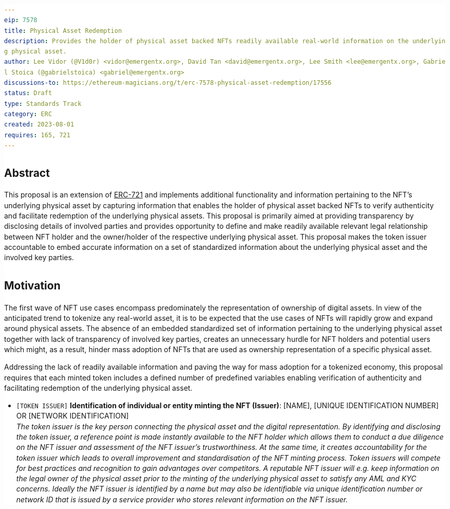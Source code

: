 ```yaml
---
eip: 7578
title: Physical Asset Redemption
description: Provides the holder of physical asset backed NFTs readily available real-world information on the underlying physical asset.
author: Lee Vidor (@V1d0r) <vidor@emergentx.org>, David Tan <david@emergentx.org>, Lee Smith <lee@emergentx.org>, Gabriel Stoica (@gabrielstoica) <gabriel@emergentx.org>
discussions-to: https://ethereum-magicians.org/t/erc-7578-physical-asset-redemption/17556
status: Draft
type: Standards Track
category: ERC
created: 2023-08-01
requires: 165, 721
---
```


## Abstract

This proposal is an extension of [ERC-721](./eip-721.md) and implements additional functionality and information pertaining to the NFT’s underlying physical asset by capturing information that enables the holder of physical asset backed NFTs to verify authenticity and facilitate redemption of the underlying physical assets. This proposal is primarily aimed at providing transparency by disclosing details of involved parties and provides opportunity to define and make readily available relevant legal relationship between NFT holder and the owner/holder of the respective underlying physical asset. This proposal makes the token issuer accountable to embed accurate information on a set of standardized information about the underlying physical asset and the involved key parties.

## Motivation

The first wave of NFT use cases encompass predominately the representation of ownership of digital assets. In view of the anticipated trend to tokenize any real-world asset, it is to be expected that the use cases of NFTs will rapidly grow and expand around physical assets. The absence of an embedded standardized set of information pertaining to the underlying physical asset together with lack of transparency of involved key parties, creates an unnecessary hurdle for NFT holders and potential users which might, as a result, hinder mass adoption of NFTs that are used as ownership representation of a specific physical asset.

Addressing the lack of readily available information and paving the way for mass adoption for a tokenized economy, this proposal requires that each minted token includes a defined number of predefined variables enabling verification of authenticity and facilitating redemption of the underlying physical asset.

- `[TOKEN ISSUER]` **Identification of individual or entity minting the NFT (Issuer)**: [NAME], [UNIQUE IDENTIFICATION NUMBER] OR [NETWORK IDENTIFICATION]
  <br> _The token issuer is the key person connecting the physical asset and the digital representation. By identifying and disclosing the token issuer, a reference point is made instantly available to the NFT holder which allows them to conduct a due diligence on the NFT issuer and assessment of the NFT issuer’s trustworthiness. At the same time, it creates accountability for the token issuer which leads to overall improvement and standardisation of the NFT minting process. Token issuers will compete for best practices and recognition to gain advantages over competitors. A reputable NFT issuer will e.g. keep information on the legal owner of the physical asset prior to the minting of the underlying physical asset to satisfy any AML and KYC concerns. Ideally the NFT issuer is identified by a name but may also be identifiable via unique identification number or network ID that is issued by a service provider who stores relevant information on the NFT issuer._
